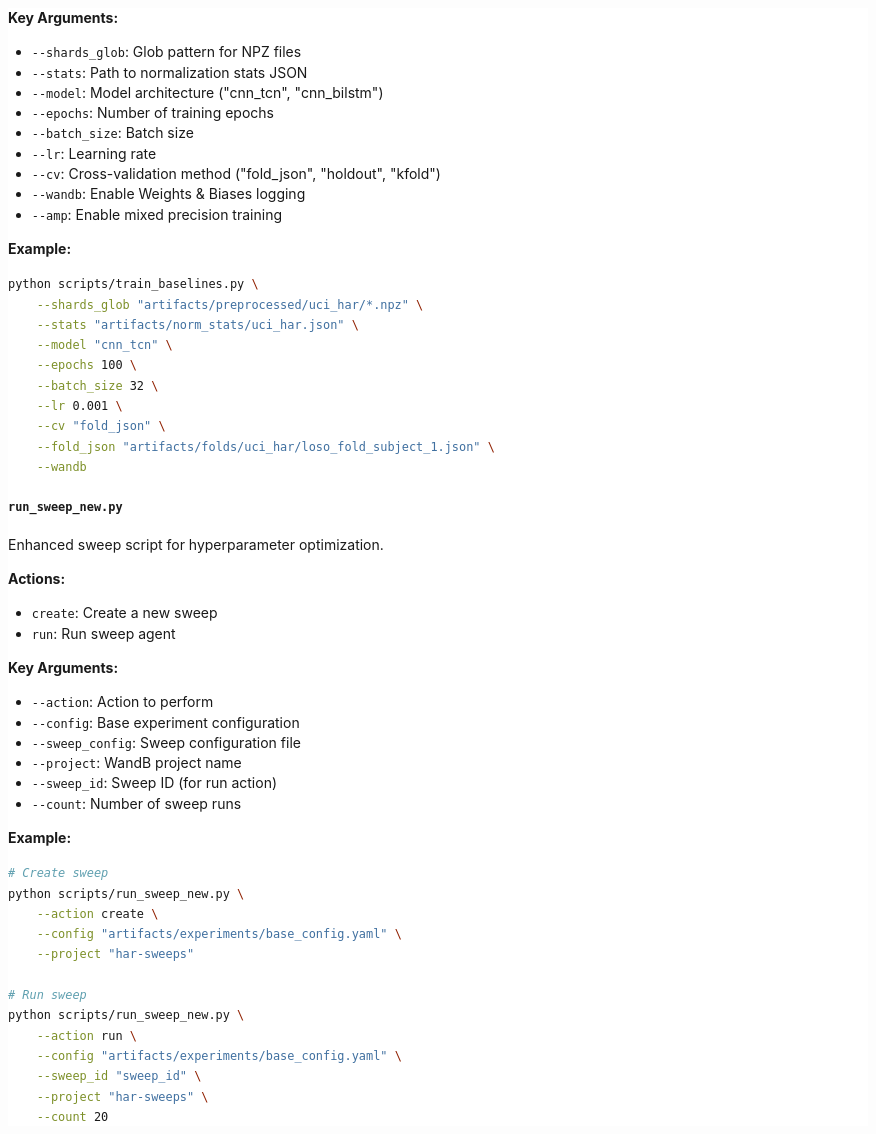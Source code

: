 **Key Arguments:**
- `--shards_glob`: Glob pattern for NPZ files
- `--stats`: Path to normalization stats JSON
- `--model`: Model architecture ("cnn_tcn", "cnn_bilstm")
- `--epochs`: Number of training epochs
- `--batch_size`: Batch size
- `--lr`: Learning rate
- `--cv`: Cross-validation method ("fold_json", "holdout", "kfold")
- `--wandb`: Enable Weights & Biases logging
- `--amp`: Enable mixed precision training

**Example:**
```bash
python scripts/train_baselines.py \
    --shards_glob "artifacts/preprocessed/uci_har/*.npz" \
    --stats "artifacts/norm_stats/uci_har.json" \
    --model "cnn_tcn" \
    --epochs 100 \
    --batch_size 32 \
    --lr 0.001 \
    --cv "fold_json" \
    --fold_json "artifacts/folds/uci_har/loso_fold_subject_1.json" \
    --wandb
```

#### `run_sweep_new.py`
Enhanced sweep script for hyperparameter optimization.

**Actions:**
- `create`: Create a new sweep
- `run`: Run sweep agent

**Key Arguments:**
- `--action`: Action to perform
- `--config`: Base experiment configuration
- `--sweep_config`: Sweep configuration file
- `--project`: WandB project name
- `--sweep_id`: Sweep ID (for run action)
- `--count`: Number of sweep runs

**Example:**
```bash
# Create sweep
python scripts/run_sweep_new.py \
    --action create \
    --config "artifacts/experiments/base_config.yaml" \
    --project "har-sweeps"

# Run sweep
python scripts/run_sweep_new.py \
    --action run \
    --config "artifacts/experiments/base_config.yaml" \
    --sweep_id "sweep_id" \
    --project "har-sweeps" \
    --count 20
```

